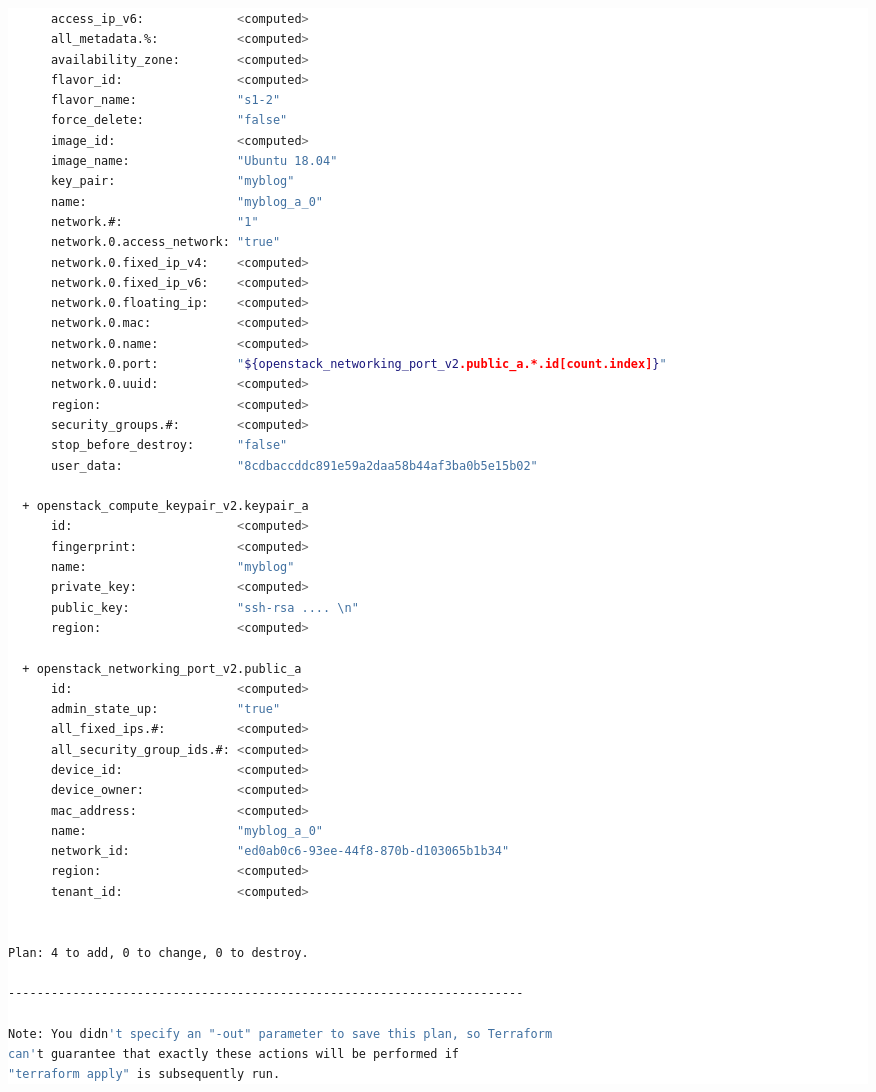 ```bash
      access_ip_v6:             <computed>
      all_metadata.%:           <computed>
      availability_zone:        <computed>
      flavor_id:                <computed>
      flavor_name:              "s1-2"
      force_delete:             "false"
      image_id:                 <computed>
      image_name:               "Ubuntu 18.04"
      key_pair:                 "myblog"
      name:                     "myblog_a_0"
      network.#:                "1"
      network.0.access_network: "true"
      network.0.fixed_ip_v4:    <computed>
      network.0.fixed_ip_v6:    <computed>
      network.0.floating_ip:    <computed>
      network.0.mac:            <computed>
      network.0.name:           <computed>
      network.0.port:           "${openstack_networking_port_v2.public_a.*.id[count.index]}"
      network.0.uuid:           <computed>
      region:                   <computed>
      security_groups.#:        <computed>
      stop_before_destroy:      "false"
      user_data:                "8cdbaccddc891e59a2daa58b44af3ba0b5e15b02"

  + openstack_compute_keypair_v2.keypair_a
      id:                       <computed>
      fingerprint:              <computed>
      name:                     "myblog"
      private_key:              <computed>
      public_key:               "ssh-rsa .... \n"
      region:                   <computed>

  + openstack_networking_port_v2.public_a
      id:                       <computed>
      admin_state_up:           "true"
      all_fixed_ips.#:          <computed>
      all_security_group_ids.#: <computed>
      device_id:                <computed>
      device_owner:             <computed>
      mac_address:              <computed>
      name:                     "myblog_a_0"
      network_id:               "ed0ab0c6-93ee-44f8-870b-d103065b1b34"
      region:                   <computed>
      tenant_id:                <computed>


Plan: 4 to add, 0 to change, 0 to destroy.

------------------------------------------------------------------------

Note: You didn't specify an "-out" parameter to save this plan, so Terraform
can't guarantee that exactly these actions will be performed if
"terraform apply" is subsequently run.
```
